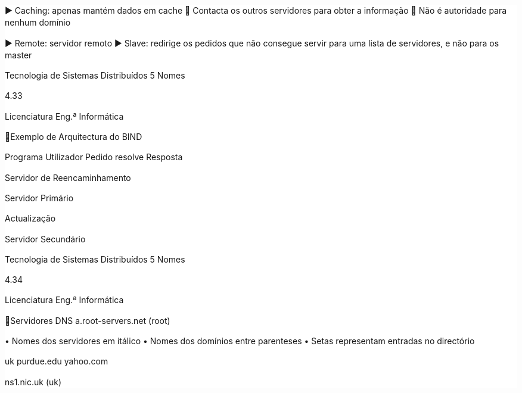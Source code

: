 ► Caching: apenas mantém dados em cache
 Contacta os outros servidores para obter a informação
 Não é autoridade para nenhum domínio

► Remote: servidor remoto
► Slave: redirige os pedidos que não consegue servir para uma lista de
servidores, e não para os master

Tecnologia de Sistemas
Distribuídos
5 Nomes

4.33

Licenciatura Eng.ª Informática

Exemplo de Arquitectura do BIND

Programa
Utilizador
Pedido
resolve
Resposta

Servidor
de
Reencaminhamento

Servidor
Primário

Actualização

Servidor
Secundário

Tecnologia de Sistemas
Distribuídos
5 Nomes

4.34

Licenciatura Eng.ª Informática

Servidores DNS
a.root-servers.net
(root)

• Nomes dos servidores em itálico
• Nomes dos domínios entre parenteses
• Setas representam entradas no directório

uk
purdue.edu
yahoo.com

ns1.nic.uk
(uk)
